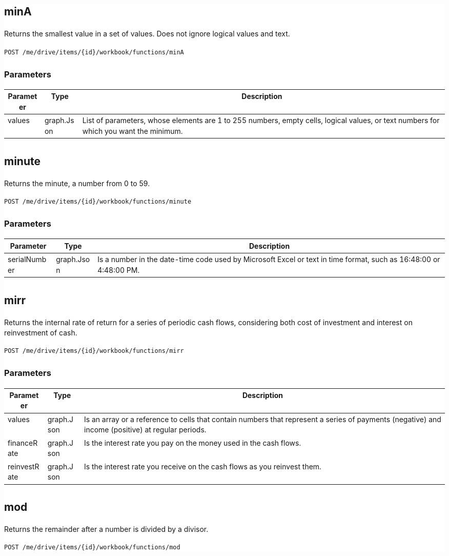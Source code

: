 ## minA
Returns the smallest value in a set of values. Does not ignore logical values and text.
```
POST /me/drive/items/{id}/workbook/functions/minA
```

### Parameters

|Parameter|Type|Description|
|-|-|-|
|values|graph.Json|List of parameters, whose elements are 1 to 255 numbers, empty cells, logical values, or text numbers for which you want the minimum.|

## minute
Returns the minute, a number from 0 to 59.
```
POST /me/drive/items/{id}/workbook/functions/minute
```

### Parameters

|Parameter|Type|Description|
|-|-|-|
|serialNumber|graph.Json|Is a number in the date-time code used by Microsoft Excel or text in time format, such as 16:48:00 or 4:48:00 PM.|

## mirr
Returns the internal rate of return for a series of periodic cash flows, considering both cost of investment and interest on reinvestment of cash.
```
POST /me/drive/items/{id}/workbook/functions/mirr
```

### Parameters

|Parameter|Type|Description|
|-|-|-|
|values|graph.Json|Is an array or a reference to cells that contain numbers that represent a series of payments (negative) and income (positive) at regular periods.|
|financeRate|graph.Json|Is the interest rate you pay on the money used in the cash flows.|
|reinvestRate|graph.Json|Is the interest rate you receive on the cash flows as you reinvest them.|

## mod
Returns the remainder after a number is divided by a divisor.
```
POST /me/drive/items/{id}/workbook/functions/mod
```
